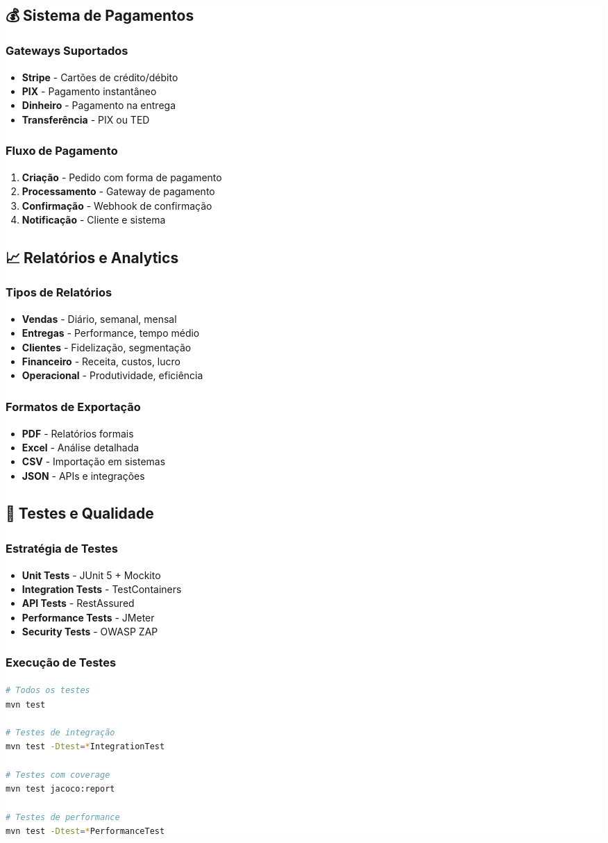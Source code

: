 ## 💰 **Sistema de Pagamentos**

### **Gateways Suportados**
- **Stripe** - Cartões de crédito/débito
- **PIX** - Pagamento instantâneo
- **Dinheiro** - Pagamento na entrega
- **Transferência** - PIX ou TED

### **Fluxo de Pagamento**
1. **Criação** - Pedido com forma de pagamento
2. **Processamento** - Gateway de pagamento
3. **Confirmação** - Webhook de confirmação
4. **Notificação** - Cliente e sistema

## 📈 **Relatórios e Analytics**

### **Tipos de Relatórios**
- **Vendas** - Diário, semanal, mensal
- **Entregas** - Performance, tempo médio
- **Clientes** - Fidelização, segmentação
- **Financeiro** - Receita, custos, lucro
- **Operacional** - Produtividade, eficiência

### **Formatos de Exportação**
- **PDF** - Relatórios formais
- **Excel** - Análise detalhada
- **CSV** - Importação em sistemas
- **JSON** - APIs e integrações

## 🧪 **Testes e Qualidade**

### **Estratégia de Testes**
- **Unit Tests** - JUnit 5 + Mockito
- **Integration Tests** - TestContainers
- **API Tests** - RestAssured
- **Performance Tests** - JMeter
- **Security Tests** - OWASP ZAP

### **Execução de Testes**
```bash
# Todos os testes
mvn test

# Testes de integração
mvn test -Dtest=*IntegrationTest

# Testes com coverage
mvn test jacoco:report

# Testes de performance
mvn test -Dtest=*PerformanceTest
```
